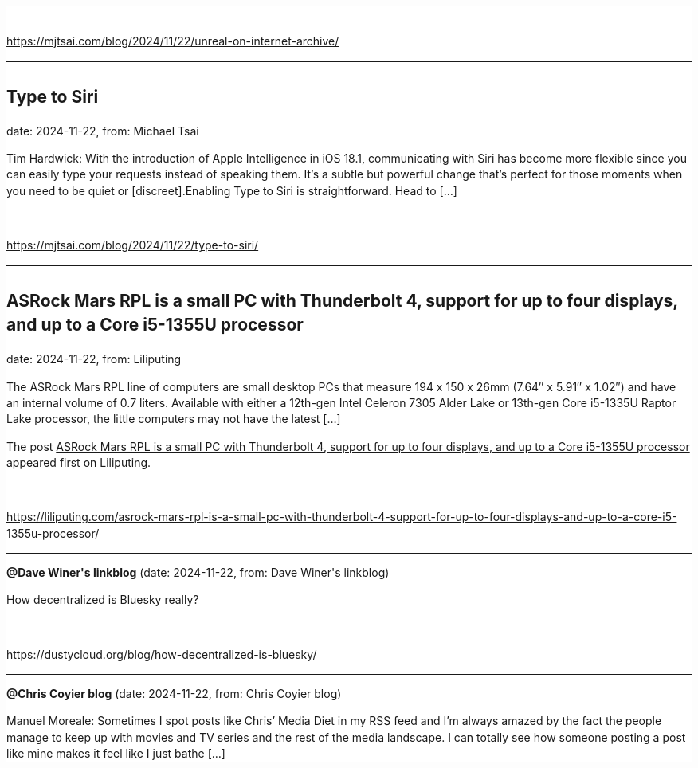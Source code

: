 <br> 

<https://mjtsai.com/blog/2024/11/22/unreal-on-internet-archive/>

---

## Type to Siri

date: 2024-11-22, from: Michael Tsai

Tim Hardwick: With the introduction of Apple Intelligence in iOS 18.1, communicating with Siri has become more flexible since you can easily type your requests instead of speaking them. It&#8217;s a subtle but powerful change that&#8217;s perfect for those moments when you need to be quiet or [discreet].Enabling Type to Siri is straightforward. Head to [&#8230;] 

<br> 

<https://mjtsai.com/blog/2024/11/22/type-to-siri/>

---

## ASRock Mars RPL is a small PC with Thunderbolt 4, support for up to four displays, and up to a Core i5-1355U processor

date: 2024-11-22, from: Liliputing

<p>The ASRock Mars RPL line of computers are small desktop PCs that measure 194 x 150 x 26mm (7.64&#8243; x 5.91&#8243; x 1.02&#8243;) and have an internal volume of 0.7 liters. Available with either a 12th-gen Intel Celeron 7305 Alder Lake or 13th-gen Core i5-1335U Raptor Lake processor, the little computers may not have the latest [&#8230;]</p>
<p>The post <a href="https://liliputing.com/asrock-mars-rpl-is-a-small-pc-with-thunderbolt-4-support-for-up-to-four-displays-and-up-to-a-core-i5-1355u-processor/">ASRock Mars RPL is a small PC with Thunderbolt 4, support for up to four displays, and up to a Core i5-1355U processor</a> appeared first on <a href="https://liliputing.com">Liliputing</a>.</p>
 

<br> 

<https://liliputing.com/asrock-mars-rpl-is-a-small-pc-with-thunderbolt-4-support-for-up-to-four-displays-and-up-to-a-core-i5-1355u-processor/>

---

**@Dave Winer's linkblog** (date: 2024-11-22, from: Dave Winer's linkblog)

How decentralized is Bluesky really? 

<br> 

<https://dustycloud.org/blog/how-decentralized-is-bluesky/>

---

**@Chris Coyier blog** (date: 2024-11-22, from: Chris Coyier blog)

Manuel Moreale: Sometimes I spot posts like Chris’ Media Diet in my RSS feed and I’m always amazed by the fact the people manage to keep up with movies and TV series and the rest of the media landscape. I can totally see how someone posting a post like mine makes it feel like I just bathe [&#8230;] 
